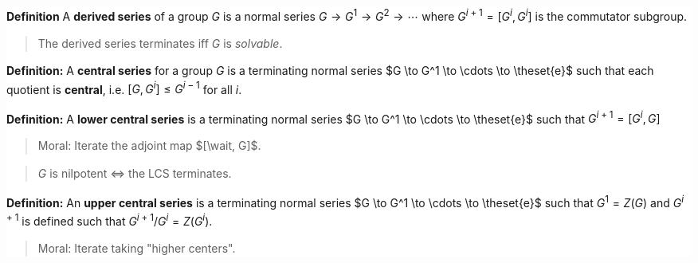 **Definition**
A **derived series** of a group $G$ is a normal series $G \to G^1 \to G^2 \to \cdots$ where $G^{i+1} = [G^i, G^i]$ is the commutator subgroup.

> The derived series terminates iff $G$ is *solvable*.

**Definition:**
A **central series** for a group $G$ is a terminating normal series $G \to G^1 \to \cdots \to \theset{e}$ such that each quotient is **central**, i.e. $[G, G^i] \leq G^{i-1}$ for all $i$.

**Definition:**
A **lower central series** is a terminating normal series $G \to G^1 \to \cdots \to \theset{e}$ such that $G^{i+1} = [G^i, G]$

> Moral: Iterate the adjoint map $[\wait, G]$.

> $G$ is nilpotent $\iff$ the LCS terminates.

**Definition:**
An **upper central series** is a terminating normal series $G \to G^1 \to \cdots \to \theset{e}$ such that $G^1 = Z(G)$ and $G^{i+1}$ is defined such that $G^{i+1}/G^i = Z(G^i)$.

> Moral: Iterate taking "higher centers".





